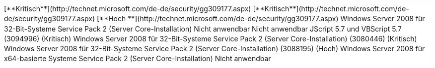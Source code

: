 </td>
<td style="border:1px solid black;">
[**Kritisch**](http://technet.microsoft.com/de-de/security/gg309177.aspx)

</td>
<td style="border:1px solid black;">
[**Kritisch**](http://technet.microsoft.com/de-de/security/gg309177.aspx)

</td>
<td style="border:1px solid black;">
[**Hoch **](http://technet.microsoft.com/de-de/security/gg309177.aspx)

</td>
</tr>
<tr>
<td style="border:1px solid black;">
Windows Server 2008 für 32-Bit-Systeme Service Pack 2  
(Server Core-Installation)

</td>
<td style="border:1px solid black;">
Nicht anwendbar

</td>
<td style="border:1px solid black;">
Nicht anwendbar

</td>
<td style="border:1px solid black;">
JScript 5.7 und VBScript 5.7  
(3094996)  
(Kritisch)

</td>
<td style="border:1px solid black;">
Windows Server 2008 für 32-Bit-Systeme Service Pack 2  
(Server Core-Installation)  
(3080446)  
(Kritisch)

</td>
<td style="border:1px solid black;">
Windows Server 2008 für 32-Bit-Systeme Service Pack 2  
(Server Core-Installation)  
(3088195)  
(Hoch)

</td>
</tr>
<tr>
<td style="border:1px solid black;">
Windows Server 2008 für x64-basierte Systeme Service Pack 2  
(Server Core-Installation)

</td>
<td style="border:1px solid black;">
Nicht anwendbar
